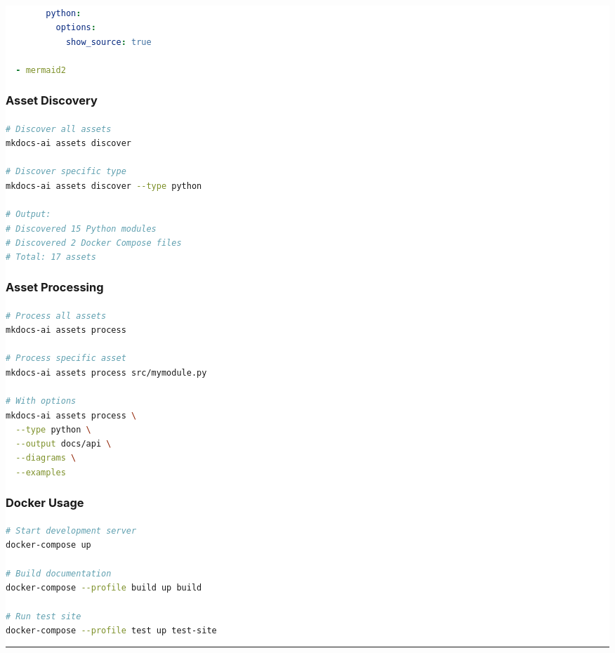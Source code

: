 ```yaml
        python:
          options:
            show_source: true
  
  - mermaid2
```

### Asset Discovery

```bash
# Discover all assets
mkdocs-ai assets discover

# Discover specific type
mkdocs-ai assets discover --type python

# Output:
# Discovered 15 Python modules
# Discovered 2 Docker Compose files
# Total: 17 assets
```

### Asset Processing

```bash
# Process all assets
mkdocs-ai assets process

# Process specific asset
mkdocs-ai assets process src/mymodule.py

# With options
mkdocs-ai assets process \
  --type python \
  --output docs/api \
  --diagrams \
  --examples
```

### Docker Usage

```bash
# Start development server
docker-compose up

# Build documentation
docker-compose --profile build up build

# Run test site
docker-compose --profile test up test-site
```

---
